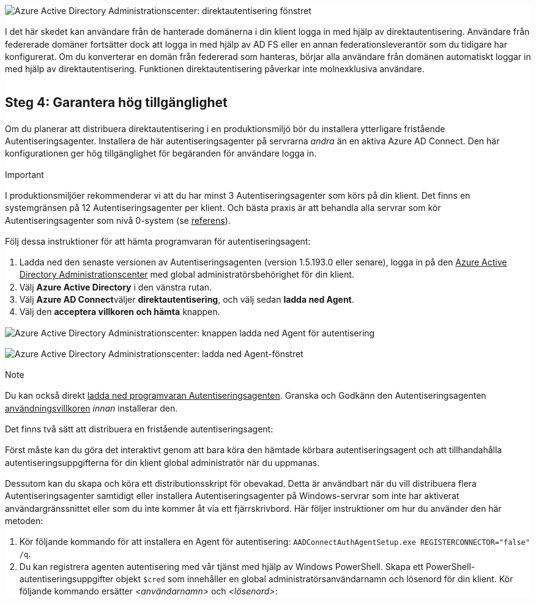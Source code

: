![Azure Active Directory Administrationscenter: direktautentisering fönstret](./media/how-to-connect-pta-quick-start/pta8.png)

I det här skedet kan användare från de hanterade domänerna i din klient logga in med hjälp av direktautentisering. Användare från federerade domäner fortsätter dock att logga in med hjälp av AD FS eller en annan federationsleverantör som du tidigare har konfigurerat. Om du konverterar en domän från federerad som hanteras, börjar alla användare från domänen automatiskt loggar in med hjälp av direktautentisering. Funktionen direktautentisering påverkar inte molnexklusiva användare.

## <a name="step-4-ensure-high-availability"></a>Steg 4: Garantera hög tillgänglighet

Om du planerar att distribuera direktautentisering i en produktionsmiljö bör du installera ytterligare fristående Autentiseringsagenter. Installera de här autentiseringsagenter på servrarna _andra_ än en aktiva Azure AD Connect. Den här konfigurationen ger hög tillgänglighet för begäranden för användare logga in.

>[!IMPORTANT]
>I produktionsmiljöer rekommenderar vi att du har minst 3 Autentiseringsagenter som körs på din klient. Det finns en systemgränsen på 12 Autentiseringsagenter per klient. Och bästa praxis är att behandla alla servrar som kör Autentiseringsagenter som nivå 0-system (se [referens](https://docs.microsoft.com/windows-server/identity/securing-privileged-access/securing-privileged-access-reference-material)).

Följ dessa instruktioner för att hämta programvaran för autentiseringsagent:

1. Ladda ned den senaste versionen av Autentiseringsagenten (version 1.5.193.0 eller senare), logga in på den [Azure Active Directory Administrationscenter](https://aad.portal.azure.com) med global administratörsbehörighet för din klient.
2. Välj **Azure Active Directory** i den vänstra rutan.
3. Välj **Azure AD Connect**väljer **direktautentisering**, och välj sedan **ladda ned Agent**.
4. Välj den **acceptera villkoren och hämta** knappen.

![Azure Active Directory Administrationscenter: knappen ladda ned Agent för autentisering](./media/how-to-connect-pta-quick-start/pta9.png)

![Azure Active Directory Administrationscenter: ladda ned Agent-fönstret](./media/how-to-connect-pta-quick-start/pta10.png)

>[!NOTE]
>Du kan också direkt [ladda ned programvaran Autentiseringsagenten](https://aka.ms/getauthagent). Granska och Godkänn den Autentiseringsagenten [användningsvillkoren](https://aka.ms/authagenteula) _innan_ installerar den.

Det finns två sätt att distribuera en fristående autentiseringsagent:

Först måste kan du göra det interaktivt genom att bara köra den hämtade körbara autentiseringsagent och att tillhandahålla autentiseringsuppgifterna för din klient global administratör när du uppmanas.

Dessutom kan du skapa och köra ett distributionsskript för obevakad. Detta är användbart när du vill distribuera flera Autentiseringsagenter samtidigt eller installera Autentiseringsagenter på Windows-servrar som inte har aktiverat användargränssnittet eller som du inte kommer åt via ett fjärrskrivbord. Här följer instruktioner om hur du använder den här metoden:

1. Kör följande kommando för att installera en Agent för autentisering: `AADConnectAuthAgentSetup.exe REGISTERCONNECTOR="false" /q`.
2. Du kan registrera agenten autentisering med vår tjänst med hjälp av Windows PowerShell. Skapa ett PowerShell-autentiseringsuppgifter objekt `$cred` som innehåller en global administratörsanvändarnamn och lösenord för din klient. Kör följande kommando ersätter *\<användarnamn\>* och  *\<lösenord\>*:
